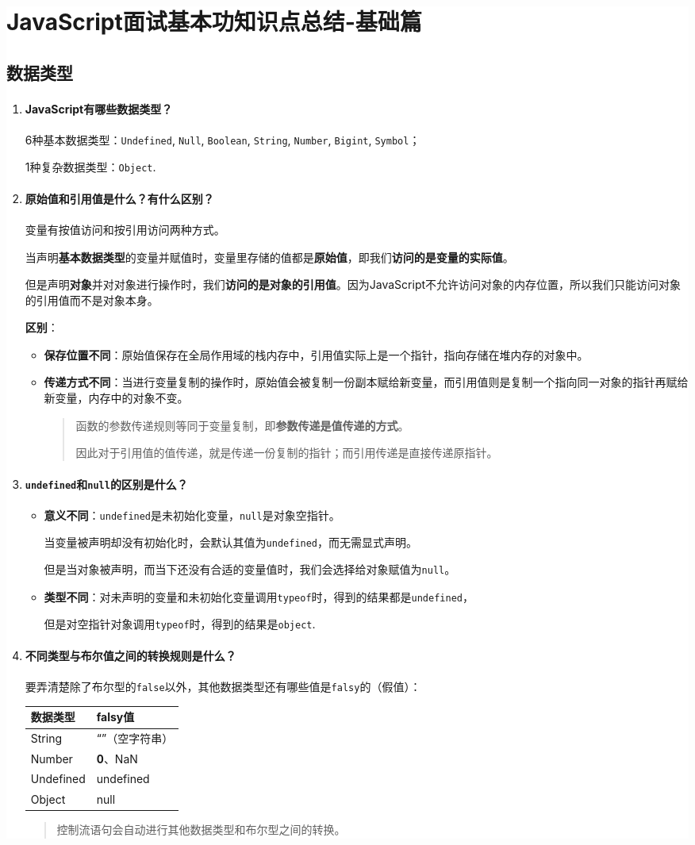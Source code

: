# JavaScript面试基本功知识点总结-基础篇

## 数据类型

1. #### **JavaScript有哪些数据类型？**

   6种基本数据类型：`Undefined`, `Null`, `Boolean`, `String`, `Number`, `Bigint`, `Symbol`；

   1种复杂数据类型：`Object`.

   

2. #### **原始值和引用值是什么？有什么区别？**

   变量有按值访问和按引用访问两种方式。

   当声明**基本数据类型**的变量并赋值时，变量里存储的值都是**原始值**，即我们**访问的是变量的实际值**。

   但是声明**对象**并对对象进行操作时，我们**访问的是对象的引用值**。因为JavaScript不允许访问对象的内存位置，所以我们只能访问对象的引用值而不是对象本身。

   **区别**：

   - **保存位置不同**：原始值保存在全局作用域的栈内存中，引用值实际上是一个指针，指向存储在堆内存的对象中。

   - **传递方式不同**：当进行变量复制的操作时，原始值会被复制一份副本赋给新变量，而引用值则是复制一个指向同一对象的指针再赋给新变量，内存中的对象不变。

     > 函数的参数传递规则等同于变量复制，即**参数传递是值传递的方式**。
     >
     > 因此对于引用值的值传递，就是传递一份复制的指针；而引用传递是直接传递原指针。

   

3. #### `undefined`和`null`的区别是什么？

   - **意义不同**：`undefined`是未初始化变量，`null`是对象空指针。

     当变量被声明却没有初始化时，会默认其值为`undefined`，而无需显式声明。

     但是当对象被声明，而当下还没有合适的变量值时，我们会选择给对象赋值为`null`。

   - **类型不同**：对未声明的变量和未初始化变量调用`typeof`时，得到的结果都是`undefined`，

     但是对空指针对象调用`typeof`时，得到的结果是`object`.
     
     

4. #### **不同类型与布尔值之间的转换规则是什么？**

   要弄清楚除了布尔型的`false`以外，其他数据类型还有哪些值是`falsy`的（假值）：

   | 数据类型  | falsy值        |
   | --------- | -------------- |
   | String    | “”（空字符串） |
   | Number    | **0**、NaN     |
   | Undefined | undefined      |
   | Object    | null           |

   > 控制流语句会自动进行其他数据类型和布尔型之间的转换。
